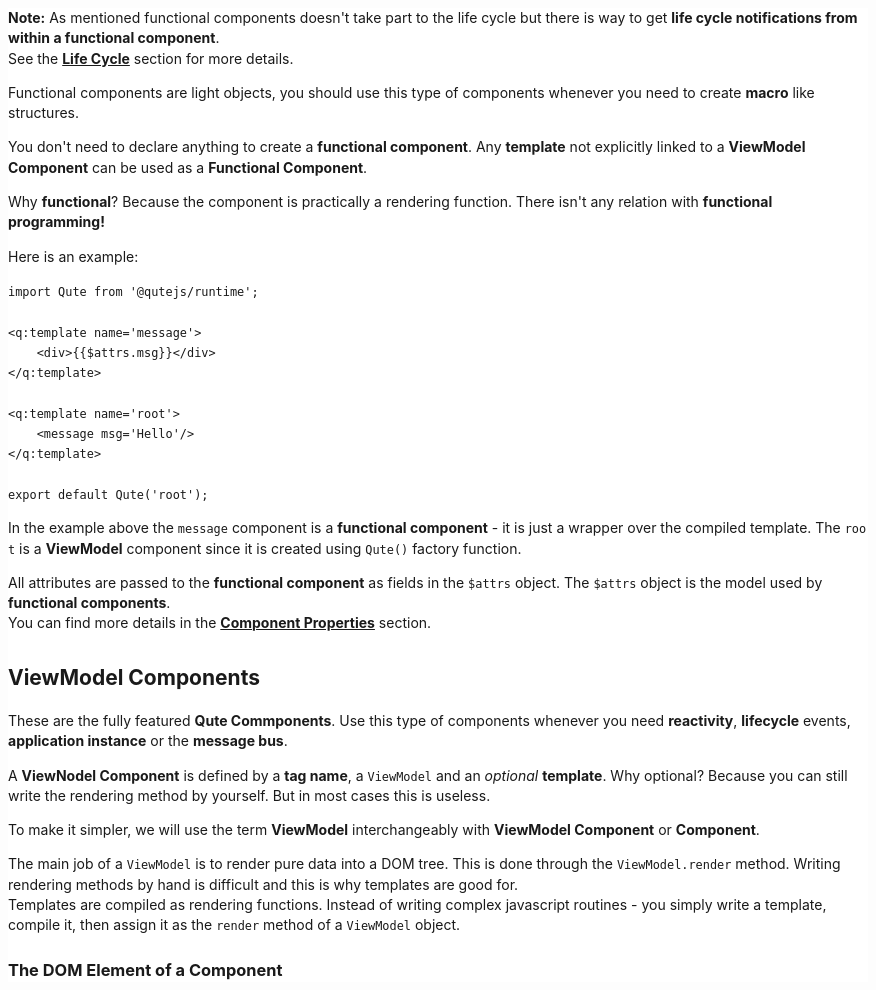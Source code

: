
**Note:** As mentioned functional components doesn't take part to the life cycle but there is way to get **life cycle notifications from within a functional component**.  \
See the **[Life Cycle](#/model/lifecycle)** section for more details.

Functional components are light objects, you should use this type of components whenever you need to create **macro** like structures.

You don't need to declare anything to create a **functional component**. Any **template** not explicitly linked to a **ViewModel Component** can be used as a **Functional Component**.

Why **functional**? Because the component is practically a rendering function. There isn't any relation with **functional programming!**

Here is an example:

```jsq
import Qute from '@qutejs/runtime';

<q:template name='message'>
    <div>{{$attrs.msg}}</div>
</q:template>

<q:template name='root'>
	<message msg='Hello'/>
</q:template>

export default Qute('root');
```

In the example above the `message` component is a **functional component** - it is just a wrapper over the compiled template.
The `root` is a **ViewModel** component since it is created using `Qute()` factory function.

All attributes are passed to the **functional component** as fields in the `$attrs` object.
The `$attrs` object is the model used by **functional components**.  \
You can find more details in the **[Component Properties](#/model/properties)** section.

## ViewModel Components

These are the fully featured **Qute Commponents**. Use this type of components whenever you need **reactivity**, **lifecycle** events, **application instance** or the **message bus**.

A **ViewNodel Component** is defined by a **tag name**, a `ViewModel` and an *optional* **template**. Why optional? Because you can still write the rendering method by yourself. But in most cases this is useless.

To make it simpler, we will use the term **ViewModel** interchangeably with **ViewModel Component** or **Component**.

The main job of a `ViewModel` is to render pure data into a DOM tree. This is done through the `ViewModel.render` method. Writing rendering methods by hand is difficult and this is why templates are good for.  \
Templates are compiled as rendering functions. Instead of writing complex javascript routines - you simply write a template, compile it, then assign it as the `render` method of a `ViewModel` object.

### The DOM Element of a Component

